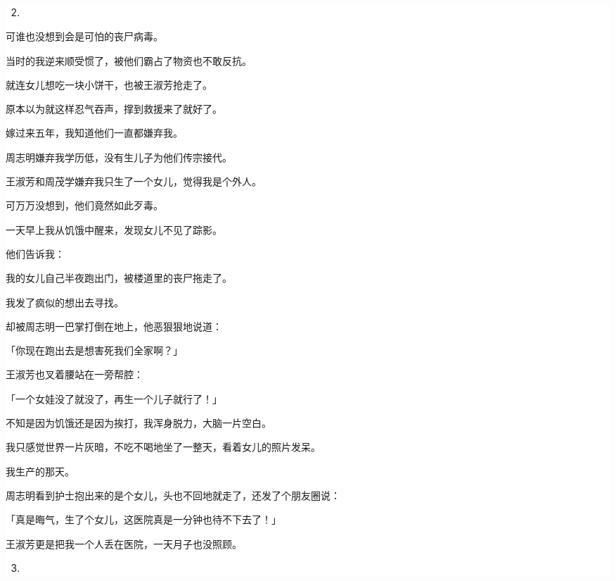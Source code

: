 
02.


可谁也没想到会是可怕的丧尸病毒。


当时的我逆来顺受惯了，被他们霸占了物资也不敢反抗。


就连女儿想吃一块小饼干，也被王淑芳抢走了。


原本以为就这样忍气吞声，撑到救援来了就好了。


嫁过来五年，我知道他们一直都嫌弃我。


周志明嫌弃我学历低，没有生儿子为他们传宗接代。


王淑芳和周茂学嫌弃我只生了一个女儿，觉得我是个外人。


可万万没想到，他们竟然如此歹毒。


一天早上我从饥饿中醒来，发现女儿不见了踪影。


他们告诉我：


我的女儿自己半夜跑出门，被楼道里的丧尸拖走了。


我发了疯似的想出去寻找。


却被周志明一巴掌打倒在地上，他恶狠狠地说道：


「你现在跑出去是想害死我们全家啊？」


王淑芳也叉着腰站在一旁帮腔：


「一个女娃没了就没了，再生一个儿子就行了！」


不知是因为饥饿还是因为挨打，我浑身脱力，大脑一片空白。


我只感觉世界一片灰暗，不吃不喝地坐了一整天，看着女儿的照片发呆。


我生产的那天。


周志明看到护士抱出来的是个女儿，头也不回地就走了，还发了个朋友圈说：


「真是晦气，生了个女儿，这医院真是一分钟也待不下去了！」


王淑芳更是把我一个人丢在医院，一天月子也没照顾。


03.

